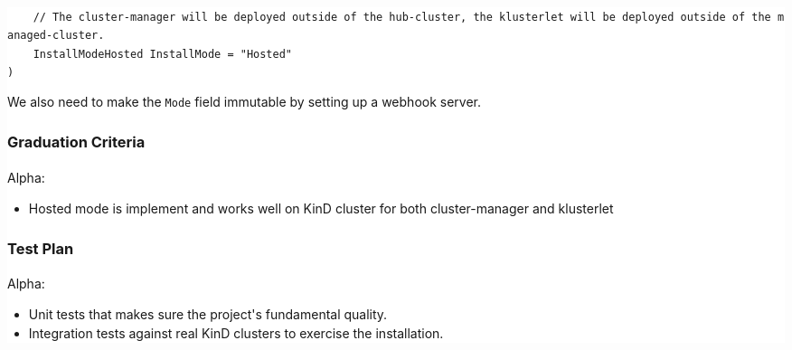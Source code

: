 ```golang
	// The cluster-manager will be deployed outside of the hub-cluster, the klusterlet will be deployed outside of the managed-cluster.
	InstallModeHosted InstallMode = "Hosted"
)
```

We also need to make the `Mode` field immutable by setting up a webhook server.

### Graduation Criteria

Alpha:
* Hosted mode is implement and works well on KinD cluster for both cluster-manager and klusterlet

### Test Plan

Alpha:
* Unit tests that makes sure the project's fundamental quality.
* Integration tests against real KinD clusters to exercise the installation.

